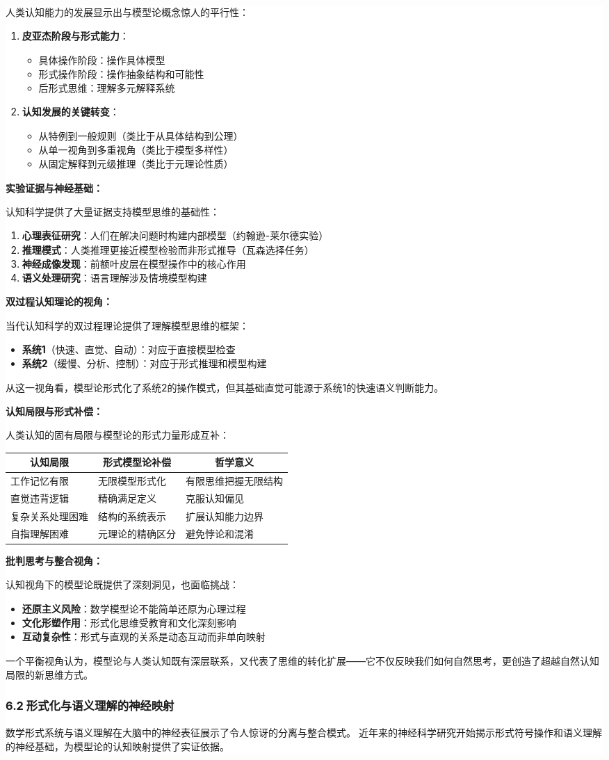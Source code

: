 人类认知能力的发展显示出与模型论概念惊人的平行性：

1. **皮亚杰阶段与形式能力**：
   - 具体操作阶段：操作具体模型
   - 形式操作阶段：操作抽象结构和可能性
   - 后形式思维：理解多元解释系统

2. **认知发展的关键转变**：
   - 从特例到一般规则（类比于从具体结构到公理）
   - 从单一视角到多重视角（类比于模型多样性）
   - 从固定解释到元级推理（类比于元理论性质）

**实验证据与神经基础：**

认知科学提供了大量证据支持模型思维的基础性：

1. **心理表征研究**：人们在解决问题时构建内部模型（约翰逊-莱尔德实验）
2. **推理模式**：人类推理更接近模型检验而非形式推导（瓦森选择任务）
3. **神经成像发现**：前额叶皮层在模型操作中的核心作用
4. **语义处理研究**：语言理解涉及情境模型构建

**双过程认知理论的视角：**

当代认知科学的双过程理论提供了理解模型思维的框架：

- **系统1**（快速、直觉、自动）：对应于直接模型检查
- **系统2**（缓慢、分析、控制）：对应于形式推理和模型构建

从这一视角看，模型论形式化了系统2的操作模式，但其基础直觉可能源于系统1的快速语义判断能力。

**认知局限与形式补偿：**

人类认知的固有局限与模型论的形式力量形成互补：

| 认知局限 | 形式模型论补偿 | 哲学意义 |
|---------|---------------|---------|
| 工作记忆有限 | 无限模型形式化 | 有限思维把握无限结构 |
| 直觉违背逻辑 | 精确满足定义 | 克服认知偏见 |
| 复杂关系处理困难 | 结构的系统表示 | 扩展认知能力边界 |
| 自指理解困难 | 元理论的精确区分 | 避免悖论和混淆 |

**批判思考与整合视角：**

认知视角下的模型论既提供了深刻洞见，也面临挑战：

- **还原主义风险**：数学模型论不能简单还原为心理过程
- **文化形塑作用**：形式化思维受教育和文化深刻影响
- **互动复杂性**：形式与直观的关系是动态互动而非单向映射

一个平衡视角认为，模型论与人类认知既有深层联系，又代表了思维的转化扩展——它不仅反映我们如何自然思考，更创造了超越自然认知局限的新思维方式。

### 6.2 形式化与语义理解的神经映射

数学形式系统与语义理解在大脑中的神经表征展示了令人惊讶的分离与整合模式。
近年来的神经科学研究开始揭示形式符号操作和语义理解的神经基础，为模型论的认知映射提供了实证依据。
